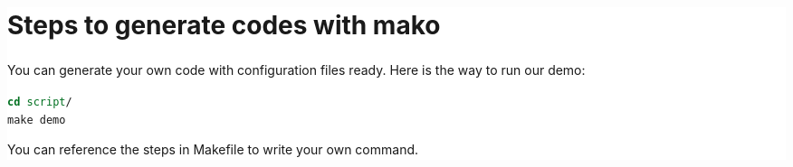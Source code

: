 # Steps to generate codes with mako
You can generate your own code with configuration files ready. Here is the way to run our demo:
```tcl
cd script/
make demo
```
You can reference the steps in Makefile to write your own command.  